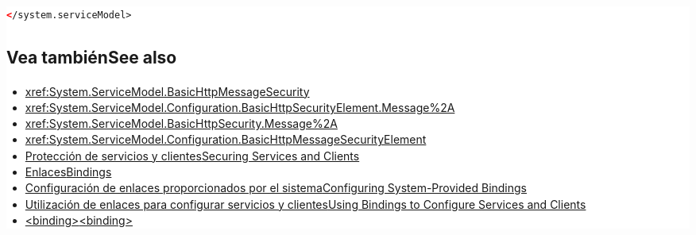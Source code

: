 ```xml  
</system.serviceModel>
```  
  
## <a name="see-also"></a><span data-ttu-id="f5f3b-151">Vea también</span><span class="sxs-lookup"><span data-stu-id="f5f3b-151">See also</span></span>

- <xref:System.ServiceModel.BasicHttpMessageSecurity>
- <xref:System.ServiceModel.Configuration.BasicHttpSecurityElement.Message%2A>
- <xref:System.ServiceModel.BasicHttpSecurity.Message%2A>
- <xref:System.ServiceModel.Configuration.BasicHttpMessageSecurityElement>
- [<span data-ttu-id="f5f3b-152">Protección de servicios y clientes</span><span class="sxs-lookup"><span data-stu-id="f5f3b-152">Securing Services and Clients</span></span>](../../../../../docs/framework/wcf/feature-details/securing-services-and-clients.md)
- [<span data-ttu-id="f5f3b-153">Enlaces</span><span class="sxs-lookup"><span data-stu-id="f5f3b-153">Bindings</span></span>](../../../../../docs/framework/wcf/bindings.md)
- [<span data-ttu-id="f5f3b-154">Configuración de enlaces proporcionados por el sistema</span><span class="sxs-lookup"><span data-stu-id="f5f3b-154">Configuring System-Provided Bindings</span></span>](../../../../../docs/framework/wcf/feature-details/configuring-system-provided-bindings.md)
- [<span data-ttu-id="f5f3b-155">Utilización de enlaces para configurar servicios y clientes</span><span class="sxs-lookup"><span data-stu-id="f5f3b-155">Using Bindings to Configure Services and Clients</span></span>](../../../../../docs/framework/wcf/using-bindings-to-configure-services-and-clients.md)
- [<span data-ttu-id="f5f3b-156">\<binding></span><span class="sxs-lookup"><span data-stu-id="f5f3b-156">\<binding></span></span>](../../../../../docs/framework/misc/binding.md)
